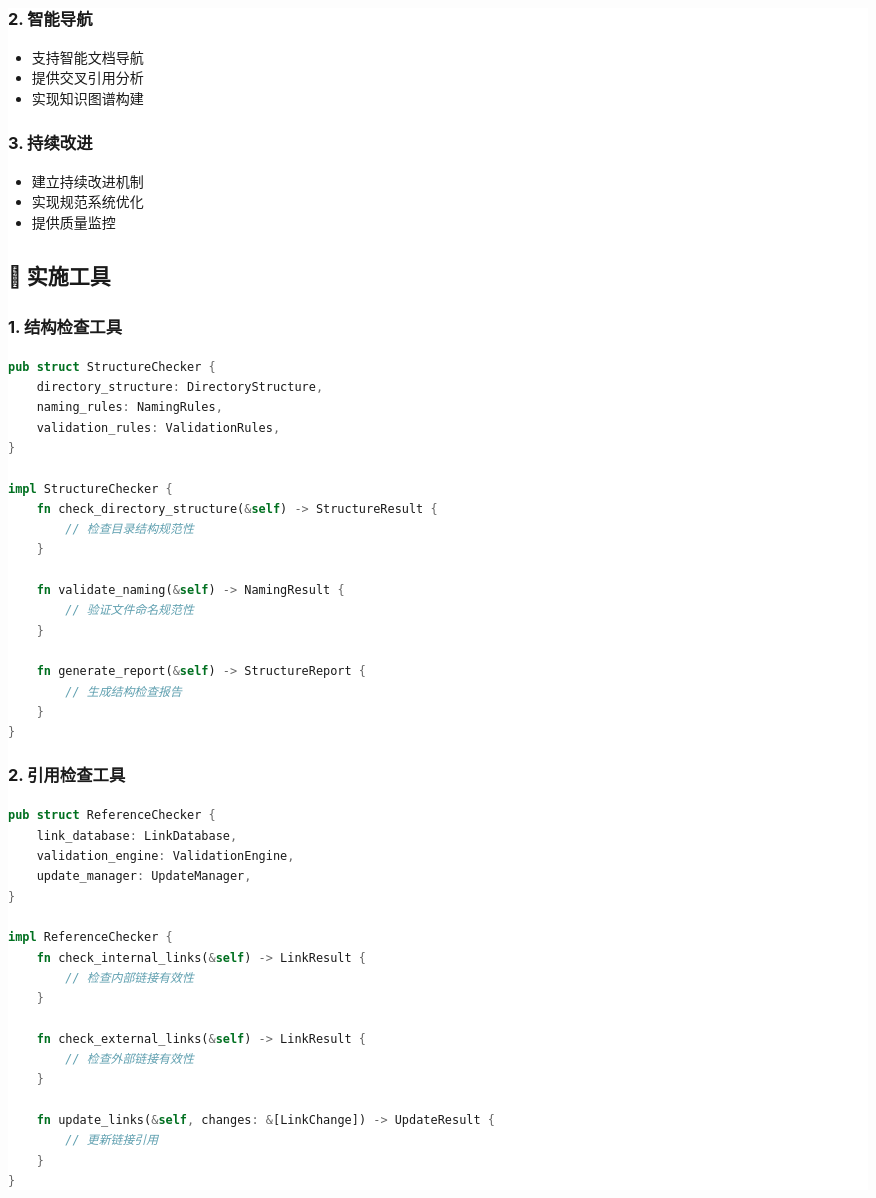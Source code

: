 ### 2. 智能导航

- 支持智能文档导航
- 提供交叉引用分析
- 实现知识图谱构建

### 3. 持续改进

- 建立持续改进机制
- 实现规范系统优化
- 提供质量监控

## 📝 实施工具

### 1. 结构检查工具

```rust
pub struct StructureChecker {
    directory_structure: DirectoryStructure,
    naming_rules: NamingRules,
    validation_rules: ValidationRules,
}

impl StructureChecker {
    fn check_directory_structure(&self) -> StructureResult {
        // 检查目录结构规范性
    }
    
    fn validate_naming(&self) -> NamingResult {
        // 验证文件命名规范性
    }
    
    fn generate_report(&self) -> StructureReport {
        // 生成结构检查报告
    }
}
```

### 2. 引用检查工具

```rust
pub struct ReferenceChecker {
    link_database: LinkDatabase,
    validation_engine: ValidationEngine,
    update_manager: UpdateManager,
}

impl ReferenceChecker {
    fn check_internal_links(&self) -> LinkResult {
        // 检查内部链接有效性
    }
    
    fn check_external_links(&self) -> LinkResult {
        // 检查外部链接有效性
    }
    
    fn update_links(&self, changes: &[LinkChange]) -> UpdateResult {
        // 更新链接引用
    }
}
```
